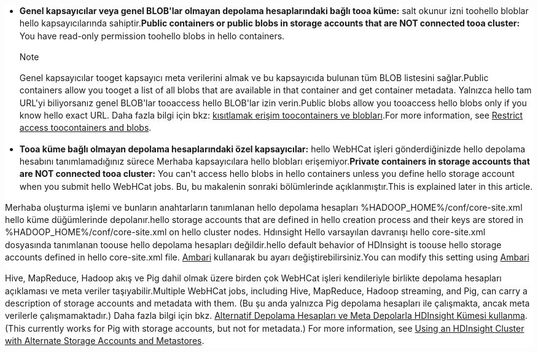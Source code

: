 * <span data-ttu-id="ddca7-147">**Genel kapsayıcılar veya genel BLOB'lar olmayan depolama hesaplarındaki bağlı tooa küme:** salt okunur izni toohello bloblar hello kapsayıcılarında sahiptir.</span><span class="sxs-lookup"><span data-stu-id="ddca7-147">**Public containers or public blobs in storage accounts that are NOT connected tooa cluster:** You have read-only permission toohello blobs in hello containers.</span></span>
  
  > [!NOTE]
  > <span data-ttu-id="ddca7-148">Genel kapsayıcılar tooget kapsayıcı meta verilerini almak ve bu kapsayıcıda bulunan tüm BLOB listesini sağlar.</span><span class="sxs-lookup"><span data-stu-id="ddca7-148">Public containers allow you tooget a list of all blobs that are available in that container and get container metadata.</span></span> <span data-ttu-id="ddca7-149">Yalnızca hello tam URL'yi biliyorsanız genel BLOB'lar tooaccess hello BLOB'lar izin verin.</span><span class="sxs-lookup"><span data-stu-id="ddca7-149">Public blobs allow you tooaccess hello blobs only if you know hello exact URL.</span></span> <span data-ttu-id="ddca7-150">Daha fazla bilgi için bkz: <a href="http://msdn.microsoft.com/library/windowsazure/dd179354.aspx">kısıtlamak erişim toocontainers ve blobları</a>.</span><span class="sxs-lookup"><span data-stu-id="ddca7-150">For more information, see <a href="http://msdn.microsoft.com/library/windowsazure/dd179354.aspx">Restrict access toocontainers and blobs</a>.</span></span>
  > 
  > 
* <span data-ttu-id="ddca7-151">**Tooa küme bağlı olmayan depolama hesaplarındaki özel kapsayıcılar:** hello WebHCat işleri gönderdiğinizde hello depolama hesabını tanımlamadığınız sürece Merhaba kapsayıcılara hello blobları erişemiyor.</span><span class="sxs-lookup"><span data-stu-id="ddca7-151">**Private containers in storage accounts that are NOT connected tooa cluster:** You can't access hello blobs in hello containers unless you define hello storage account when you submit hello WebHCat jobs.</span></span> <span data-ttu-id="ddca7-152">Bu, bu makalenin sonraki bölümlerinde açıklanmıştır.</span><span class="sxs-lookup"><span data-stu-id="ddca7-152">This is explained later in this article.</span></span>

<span data-ttu-id="ddca7-153">Merhaba oluşturma işlemi ve bunların anahtarların tanımlanan hello depolama hesapları %HADOOP_HOME%/conf/core-site.xml hello küme düğümlerinde depolanır.</span><span class="sxs-lookup"><span data-stu-id="ddca7-153">hello storage accounts that are defined in hello creation process and their keys are stored in %HADOOP_HOME%/conf/core-site.xml on hello cluster nodes.</span></span> <span data-ttu-id="ddca7-154">Hdınsight Hello varsayılan davranışı hello core-site.xml dosyasında tanımlanan toouse hello depolama hesapları değildir.</span><span class="sxs-lookup"><span data-stu-id="ddca7-154">hello default behavior of HDInsight is toouse hello storage accounts defined in hello core-site.xml file.</span></span> <span data-ttu-id="ddca7-155">[Ambari](./hdinsight-hadoop-manage-ambari.md) kullanarak bu ayarı değiştirebilirsiniz.</span><span class="sxs-lookup"><span data-stu-id="ddca7-155">You can modify this setting using [Ambari](./hdinsight-hadoop-manage-ambari.md)</span></span>

<span data-ttu-id="ddca7-156">Hive, MapReduce, Hadoop akış ve Pig dahil olmak üzere birden çok WebHCat işleri kendileriyle birlikte depolama hesapları açıklaması ve meta veriler taşıyabilir.</span><span class="sxs-lookup"><span data-stu-id="ddca7-156">Multiple WebHCat jobs, including Hive, MapReduce, Hadoop streaming, and Pig, can carry a description of storage accounts and metadata with them.</span></span> <span data-ttu-id="ddca7-157">(Bu şu anda yalnızca Pig depolama hesapları ile çalışmakta, ancak meta verilerle çalışmamaktadır.) Daha fazla bilgi için bkz. [Alternatif Depolama Hesapları ve Meta Depolarla HDInsight Kümesi kullanma](http://social.technet.microsoft.com/wiki/contents/articles/23256.using-an-hdinsight-cluster-with-alternate-storage-accounts-and-metastores.aspx).</span><span class="sxs-lookup"><span data-stu-id="ddca7-157">(This currently works for Pig with storage accounts, but not for metadata.) For more information, see [Using an HDInsight Cluster with Alternate Storage Accounts and Metastores](http://social.technet.microsoft.com/wiki/contents/articles/23256.using-an-hdinsight-cluster-with-alternate-storage-accounts-and-metastores.aspx).</span></span>


[hdinsight-use-sas]: hdinsight-storage-sharedaccesssignature-permissions.md
[powershell-install]: /powershell/azureps-cmdlets-docs
[hdinsight-creation]: hdinsight-hadoop-provision-linux-clusters.md
[hdinsight-get-started]: hdinsight-hadoop-linux-tutorial-get-started.md
[hdinsight-upload-data]: hdinsight-upload-data.md
[hdinsight-use-hive]: hdinsight-use-hive.md
[hdinsight-use-pig]: hdinsight-use-pig.md
[blob-storage-restAPI]: http://msdn.microsoft.com/library/windowsazure/dd135733.aspx
[img-hdi-powershell-blobcommands]: ./media/hdinsight-hadoop-use-blob-storage/HDI.PowerShell.BlobCommands.png
[img-hdi-quick-create]: ./media/hdinsight-hadoop-use-blob-storage/HDI.QuickCreateCluster.png
[img-hdi-custom-create-storage-account]: ./media/hdinsight-hadoop-use-blob-storage/HDI.CustomCreateStorageAccount.png  